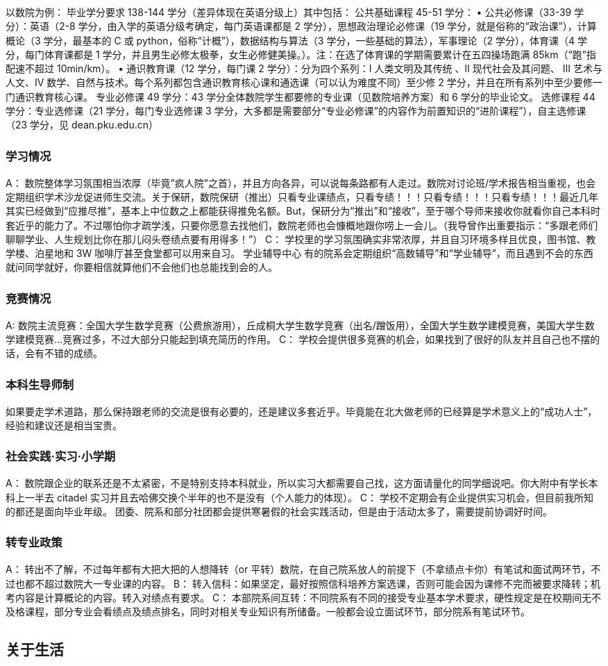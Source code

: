 以数院为例：
毕业学分要求 138-144 学分（差异体现在英语分级上）其中包括：
公共基础课程 45-51 学分：
• 公共必修课（33-39 学分）：英语（2-8 学分，由入学的英语分级考确定，每门英语课都是 2 学分），思想政治理论必修课（19 学分，就是俗称的“政治课”），计算概论（3 学分，最基本的 C 或 python，俗称“计概”），数据结构与算法（3 学分，一些基础的算法），军事理论（2 学分），体育课（4 学分，每门体育课都是 1 学分，并且男生必修太极拳，女生必修健美操。）。注：在选了体育课的学期需要累计在五四操场跑满 85km（“跑”指配速不超过 10min/km）。
• 通识教育课（12 学分，每门课 2 学分）：分为四个系列：Ⅰ 人类文明及其传统 、Ⅱ 现代社会及其问题、 Ⅲ 艺术与人文、Ⅳ 数学、自然与技术。每个系列都包含通识教育核心课和通选课（可以认为难度不同）至少修 2 学分，并且在所有系列中至少要修一门通识教育核心课。
专业必修课 49 学分：43 学分全体数院学生都要修的专业课（见数院培养方案）和 6 学分的毕业论文。
选修课程 44 学分：专业选修课（21 学分，每门专业选修课 3 学分，大多都是需要部分“专业必修课”的内容作为前置知识的“进阶课程”），自主选修课（23 学分，见 dean.pku.edu.cn）

### 学习情况

A：
数院整体学习氛围相当浓厚（毕竟”疯人院”之首），并且方向各异，可以说每条路都有人走过。数院对讨论班/学术报告相当重视，也会定期组织学术沙龙促进师生交流。关于保研，数院保研（推出）只看专业课绩点，只看专绩！！！只看专绩！！！只看专绩！！！最近几年其实已经做到“应推尽推”，基本上中位数之上都能获得推免名额。But，保研分为“推出”和“接收”，至于哪个导师来接收你就看你自己本科时套近乎的能力了。不过哪怕你才疏学浅，只要你愿意去找他们，数院老师也会慷概地跟你唠上一会儿。（我导曾作出重要指示：“多跟老师们聊聊学业、人生规划比你在那儿闷头卷绩点要有用得多！”）
C：
学校里的学习氛围确实非常浓厚，并且自习环境多样且优良，图书馆、教学楼、泊星地和 3W 咖啡厅甚至食堂都可以用来自习。
学业辅导中心
有的院系会定期组织“高数辅导”和“学业辅导”，而且遇到不会的东西就问同学就好，你要相信就算他们不会他们也总能找到会的人。

### 竞赛情况

A:
数院主流竞赛：全国大学生数学竞赛（公费旅游用），丘成桐大学生数学竞赛（出名/蹭饭用），全国大学生数学建模竞赛，美国大学生数学建模竞赛…竞赛过多，不过大部分只能起到填充简历的作用。
C：
学校会提供很多竞赛的机会，如果找到了很好的队友并且自己也不摆的话，会有不错的成绩。

### 本科生导师制

如果要走学术道路，那么保持跟老师的交流是很有必要的，还是建议多套近乎。毕竟能在北大做老师的已经算是学术意义上的“成功人士”，经验和建议还是相当宝贵。

### 社会实践·实习·小学期

A：
数院跟企业的联系还是不太紧密，不是特别支持本科就业，所以实习大都需要自己找，这方面请量化的同学细说吧。你大附中有学长本科上一半去 citadel 实习并且去哈佛交换个半年的也不是没有（个人能力的体现）。
C：
学校不定期会有企业提供实习机会，但目前我所知的都还是面向毕业年级。
团委、院系和部分社团都会提供寒暑假的社会实践活动，但是由于活动太多了，需要提前协调好时间。

### 转专业政策

A：
转出不了解，不过每年都有大把大把的人想降转（or 平转）数院，在自己院系放人的前提下（不拿绩点卡你）有笔试和面试两环节，不过也都不超过数院大一专业课的内容。
B：
转入信科：如果坚定，最好按照信科培养方案选课，否则可能会因为课修不完而被要求降转；机考内容是计算概论的内容。转入对绩点有要求。
C：
本部院系间互转：不同院系有不同的接受专业基本学术要求，硬性规定是在校期间无不及格课程，部分专业会看绩点及绩点排名，同时对相关专业知识有所储备。一般都会设立面试环节，部分院系有笔试环节。

## 关于生活
